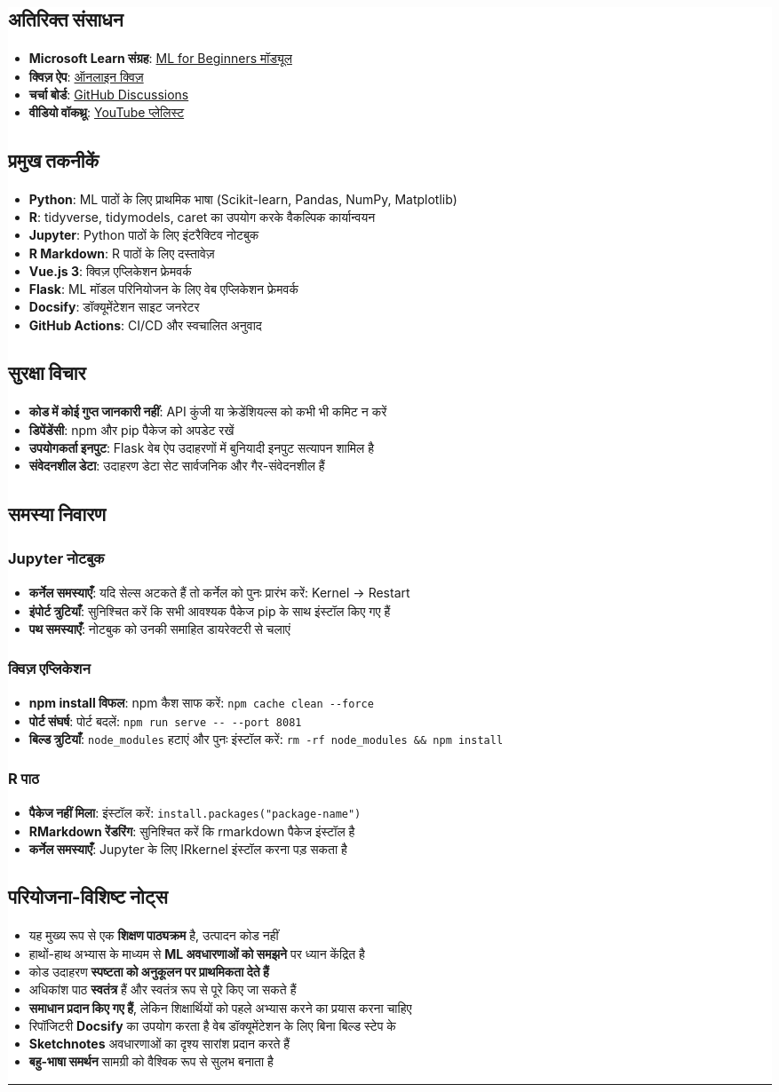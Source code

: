 ## अतिरिक्त संसाधन

- **Microsoft Learn संग्रह**: [ML for Beginners मॉड्यूल](https://learn.microsoft.com/en-us/collections/qrqzamz1nn2wx3?WT.mc_id=academic-77952-bethanycheum)
- **क्विज़ ऐप**: [ऑनलाइन क्विज़](https://ff-quizzes.netlify.app/en/ml/)
- **चर्चा बोर्ड**: [GitHub Discussions](https://github.com/microsoft/ML-For-Beginners/discussions)
- **वीडियो वॉकथ्रू**: [YouTube प्लेलिस्ट](https://aka.ms/ml-beginners-videos)

## प्रमुख तकनीकें

- **Python**: ML पाठों के लिए प्राथमिक भाषा (Scikit-learn, Pandas, NumPy, Matplotlib)
- **R**: tidyverse, tidymodels, caret का उपयोग करके वैकल्पिक कार्यान्वयन
- **Jupyter**: Python पाठों के लिए इंटरैक्टिव नोटबुक
- **R Markdown**: R पाठों के लिए दस्तावेज़
- **Vue.js 3**: क्विज़ एप्लिकेशन फ्रेमवर्क
- **Flask**: ML मॉडल परिनियोजन के लिए वेब एप्लिकेशन फ्रेमवर्क
- **Docsify**: डॉक्यूमेंटेशन साइट जनरेटर
- **GitHub Actions**: CI/CD और स्वचालित अनुवाद

## सुरक्षा विचार

- **कोड में कोई गुप्त जानकारी नहीं**: API कुंजी या क्रेडेंशियल्स को कभी भी कमिट न करें
- **डिपेंडेंसी**: npm और pip पैकेज को अपडेट रखें
- **उपयोगकर्ता इनपुट**: Flask वेब ऐप उदाहरणों में बुनियादी इनपुट सत्यापन शामिल है
- **संवेदनशील डेटा**: उदाहरण डेटा सेट सार्वजनिक और गैर-संवेदनशील हैं

## समस्या निवारण

### Jupyter नोटबुक

- **कर्नेल समस्याएँ**: यदि सेल्स अटकते हैं तो कर्नेल को पुनः प्रारंभ करें: Kernel → Restart
- **इंपोर्ट त्रुटियाँ**: सुनिश्चित करें कि सभी आवश्यक पैकेज pip के साथ इंस्टॉल किए गए हैं
- **पथ समस्याएँ**: नोटबुक को उनकी समाहित डायरेक्टरी से चलाएं

### क्विज़ एप्लिकेशन

- **npm install विफल**: npm कैश साफ करें: `npm cache clean --force`
- **पोर्ट संघर्ष**: पोर्ट बदलें: `npm run serve -- --port 8081`
- **बिल्ड त्रुटियाँ**: `node_modules` हटाएं और पुनः इंस्टॉल करें: `rm -rf node_modules && npm install`

### R पाठ

- **पैकेज नहीं मिला**: इंस्टॉल करें: `install.packages("package-name")`
- **RMarkdown रेंडरिंग**: सुनिश्चित करें कि rmarkdown पैकेज इंस्टॉल है
- **कर्नेल समस्याएँ**: Jupyter के लिए IRkernel इंस्टॉल करना पड़ सकता है

## परियोजना-विशिष्ट नोट्स

- यह मुख्य रूप से एक **शिक्षण पाठ्यक्रम** है, उत्पादन कोड नहीं
- हाथों-हाथ अभ्यास के माध्यम से **ML अवधारणाओं को समझने** पर ध्यान केंद्रित है
- कोड उदाहरण **स्पष्टता को अनुकूलन पर प्राथमिकता देते हैं**
- अधिकांश पाठ **स्वतंत्र** हैं और स्वतंत्र रूप से पूरे किए जा सकते हैं
- **समाधान प्रदान किए गए हैं**, लेकिन शिक्षार्थियों को पहले अभ्यास करने का प्रयास करना चाहिए
- रिपॉजिटरी **Docsify** का उपयोग करता है वेब डॉक्यूमेंटेशन के लिए बिना बिल्ड स्टेप के
- **Sketchnotes** अवधारणाओं का दृश्य सारांश प्रदान करते हैं
- **बहु-भाषा समर्थन** सामग्री को वैश्विक रूप से सुलभ बनाता है

---